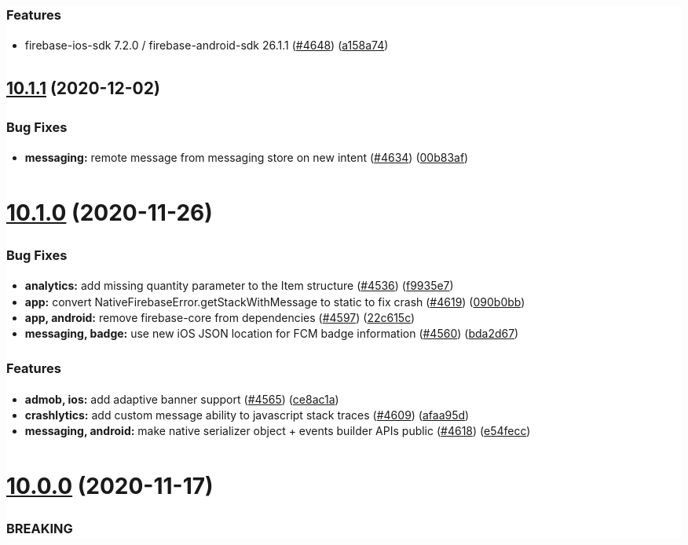 ### Features

- firebase-ios-sdk 7.2.0 / firebase-android-sdk 26.1.1 ([#4648](https://github.com/invertase/react-native-firebase/issues/4648)) ([a158a74](https://github.com/invertase/react-native-firebase/commit/a158a74dee0dd6774c725ff1213453f8dfdcb8f5))

## [10.1.1](https://github.com/invertase/react-native-firebase/compare/v10.1.0...v10.1.1) (2020-12-02)

### Bug Fixes

- **messaging:** remote message from messaging store on new intent ([#4634](https://github.com/invertase/react-native-firebase/issues/4634)) ([00b83af](https://github.com/invertase/react-native-firebase/commit/00b83af15ca23d667e4258a1cf3e5b6a830a8f2d))

# [10.1.0](https://github.com/invertase/react-native-firebase/compare/v10.0.0...v10.1.0) (2020-11-26)

### Bug Fixes

- **analytics:** add missing quantity parameter to the Item structure ([#4536](https://github.com/invertase/react-native-firebase/issues/4536)) ([f9935e7](https://github.com/invertase/react-native-firebase/commit/f9935e78f181a5bfb718094487a5368472232b2d))
- **app:** convert NativeFirebaseError.getStackWithMessage to static to fix crash ([#4619](https://github.com/invertase/react-native-firebase/issues/4619)) ([090b0bb](https://github.com/invertase/react-native-firebase/commit/090b0bb509d4b3a71db9b84096d89effd4e2d865))
- **app, android:** remove firebase-core from dependencies ([#4597](https://github.com/invertase/react-native-firebase/issues/4597)) ([22c615c](https://github.com/invertase/react-native-firebase/commit/22c615c39fe17dbf8915ae08c5d46431713495a0))
- **messaging, badge:** use new iOS JSON location for FCM badge information ([#4560](https://github.com/invertase/react-native-firebase/issues/4560)) ([bda2d67](https://github.com/invertase/react-native-firebase/commit/bda2d67ddaf7f12ac3143b564e7e94974e8356db))

### Features

- **admob, ios:** add adaptive banner support ([#4565](https://github.com/invertase/react-native-firebase/issues/4565)) ([ce8ac1a](https://github.com/invertase/react-native-firebase/commit/ce8ac1ac5542f24aeab9df4d7f638c831f12b31a))
- **crashlytics:** add custom message ability to javascript stack traces ([#4609](https://github.com/invertase/react-native-firebase/issues/4609)) ([afaa95d](https://github.com/invertase/react-native-firebase/commit/afaa95dbf4c744cb04042f6236837164edc8bbb8))
- **messaging, android:** make native serializer object + events builder APIs public ([#4618](https://github.com/invertase/react-native-firebase/issues/4618)) ([e54fecc](https://github.com/invertase/react-native-firebase/commit/e54feccea41fdbe4a7b10554b32ce2cef6068c66))

# [10.0.0](https://github.com/invertase/react-native-firebase/compare/fc8c4c0622f8e6814879d0306f66012df5b83cd8...v10.0.0) (2020-11-17)

### BREAKING


